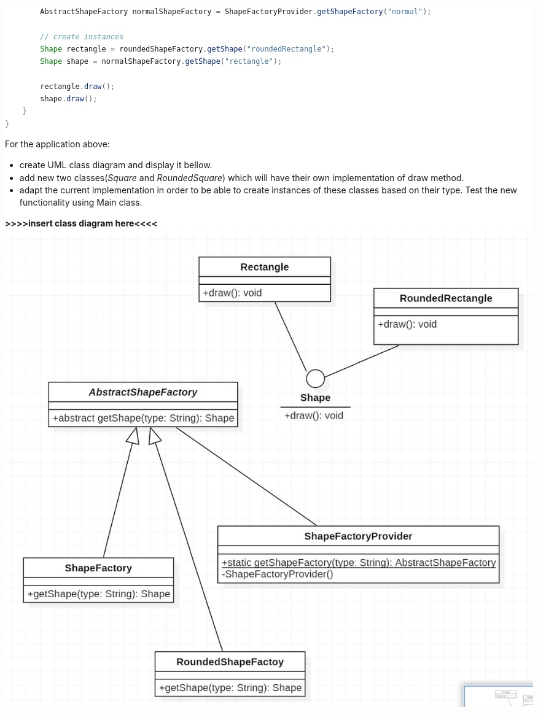 ```java
        AbstractShapeFactory normalShapeFactory = ShapeFactoryProvider.getShapeFactory("normal");

        // create instances
        Shape rectangle = roundedShapeFactory.getShape("roundedRectangle");
        Shape shape = normalShapeFactory.getShape("rectangle");

        rectangle.draw();
        shape.draw();
    }
}

```

For the application above:
* create UML class diagram and display it bellow.
* add new two classes(_Square_ and _RoundedSquare_) which will have their own implementation of draw method.
* adapt the current implementation in order to be able to create instances of these classes based on their type. Test the new functionality using Main class.

**>>>>insert class diagram here<<<<**
![Exercise 4 image](docs/UML_ex4.jpg)